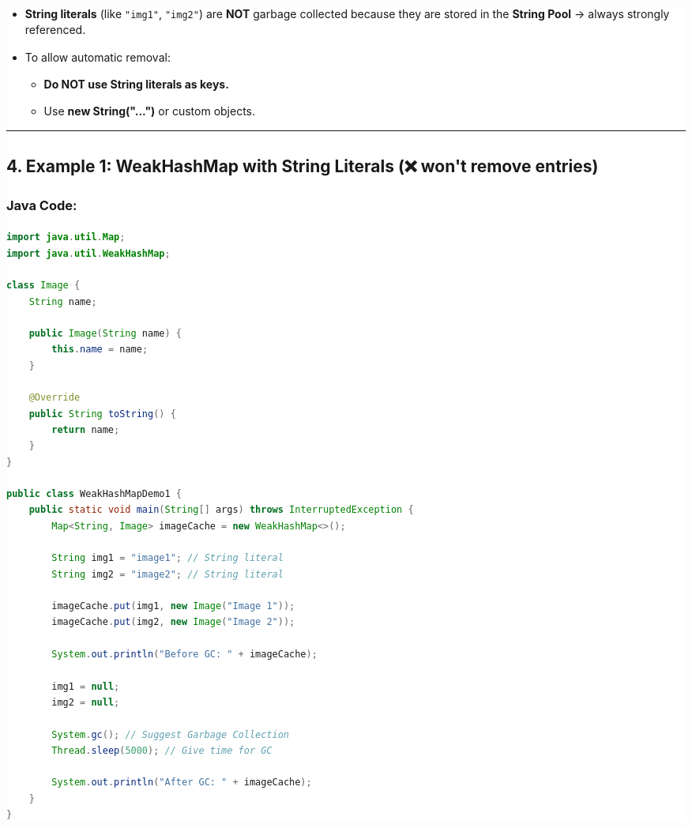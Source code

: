 - **String literals** (like `"img1"`, `"img2"`) are **NOT** garbage collected because they are stored in the **String Pool** → always strongly referenced.
    
- To allow automatic removal:
    
    - **Do NOT use String literals as keys.**
        
    - Use **new String("...")** or custom objects.
        

---

## 4. **Example 1: WeakHashMap with String Literals (❌ won't remove entries)**

### Java Code:

```java
import java.util.Map;
import java.util.WeakHashMap;

class Image {
    String name;
    
    public Image(String name) {
        this.name = name;
    }
    
    @Override
    public String toString() {
        return name;
    }
}

public class WeakHashMapDemo1 {
    public static void main(String[] args) throws InterruptedException {
        Map<String, Image> imageCache = new WeakHashMap<>();

        String img1 = "image1"; // String literal
        String img2 = "image2"; // String literal

        imageCache.put(img1, new Image("Image 1"));
        imageCache.put(img2, new Image("Image 2"));

        System.out.println("Before GC: " + imageCache);

        img1 = null;
        img2 = null;

        System.gc(); // Suggest Garbage Collection
        Thread.sleep(5000); // Give time for GC

        System.out.println("After GC: " + imageCache);
    }
}
```
